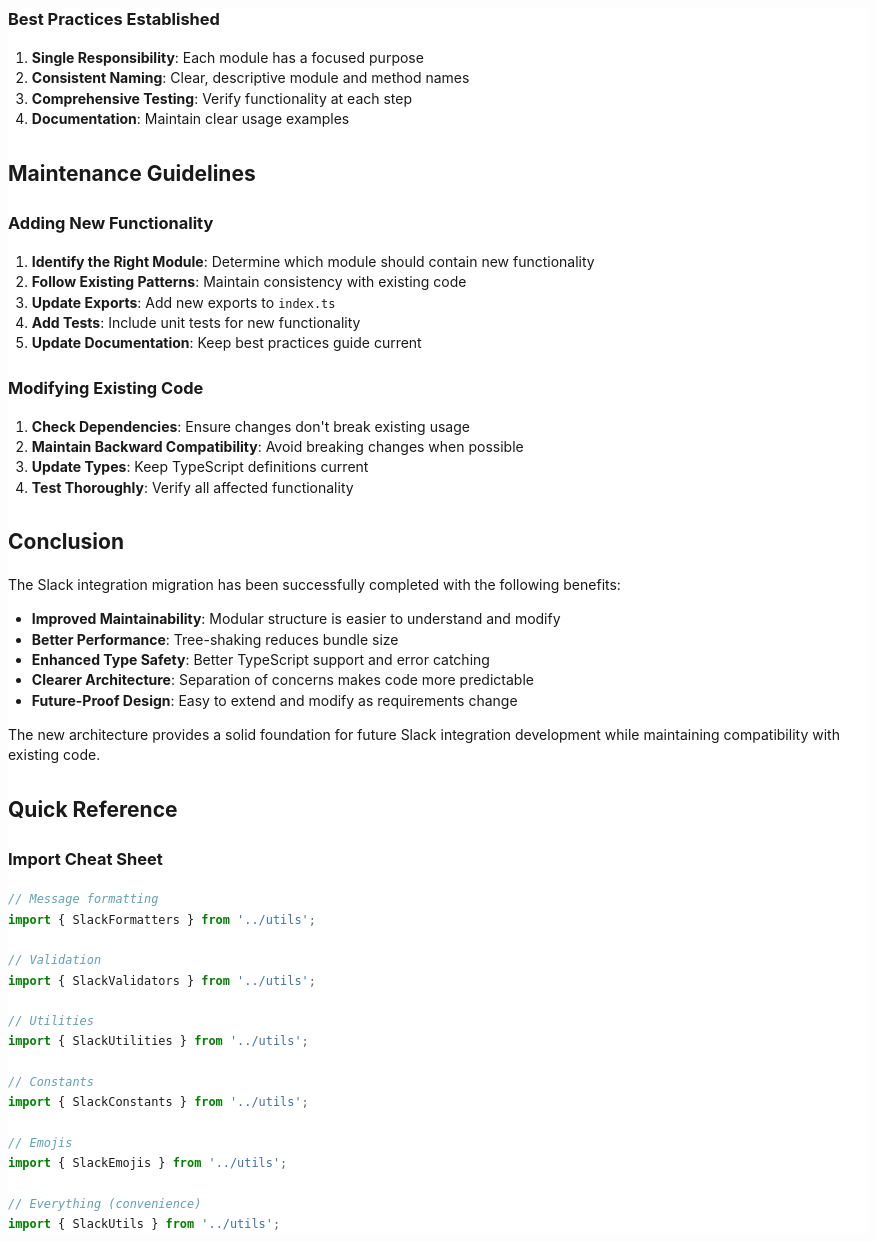 ### Best Practices Established

1. **Single Responsibility**: Each module has a focused purpose
2. **Consistent Naming**: Clear, descriptive module and method names
3. **Comprehensive Testing**: Verify functionality at each step
4. **Documentation**: Maintain clear usage examples

## Maintenance Guidelines

### Adding New Functionality

1. **Identify the Right Module**: Determine which module should contain new functionality
2. **Follow Existing Patterns**: Maintain consistency with existing code
3. **Update Exports**: Add new exports to `index.ts`
4. **Add Tests**: Include unit tests for new functionality
5. **Update Documentation**: Keep best practices guide current

### Modifying Existing Code

1. **Check Dependencies**: Ensure changes don't break existing usage
2. **Maintain Backward Compatibility**: Avoid breaking changes when possible
3. **Update Types**: Keep TypeScript definitions current
4. **Test Thoroughly**: Verify all affected functionality

## Conclusion

The Slack integration migration has been successfully completed with the following benefits:

- **Improved Maintainability**: Modular structure is easier to understand and modify
- **Better Performance**: Tree-shaking reduces bundle size
- **Enhanced Type Safety**: Better TypeScript support and error catching
- **Clearer Architecture**: Separation of concerns makes code more predictable
- **Future-Proof Design**: Easy to extend and modify as requirements change

The new architecture provides a solid foundation for future Slack integration development while maintaining compatibility with existing code.

## Quick Reference

### Import Cheat Sheet
```typescript
// Message formatting
import { SlackFormatters } from '../utils';

// Validation
import { SlackValidators } from '../utils';

// Utilities
import { SlackUtilities } from '../utils';

// Constants
import { SlackConstants } from '../utils';

// Emojis
import { SlackEmojis } from '../utils';

// Everything (convenience)
import { SlackUtils } from '../utils';
```
